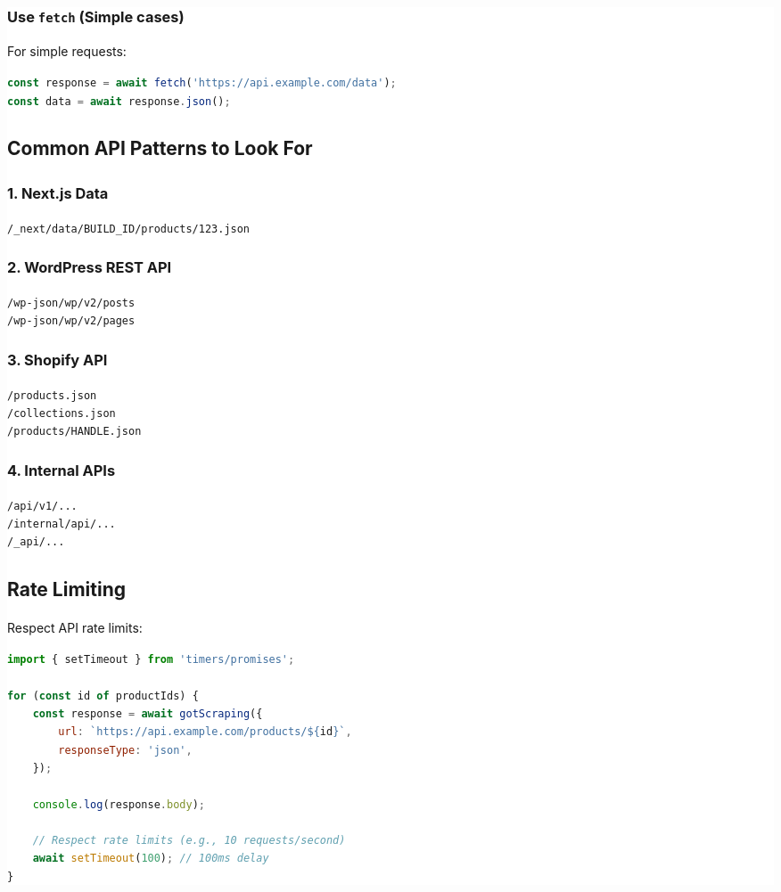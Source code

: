 ### Use `fetch` (Simple cases)

For simple requests:

```javascript
const response = await fetch('https://api.example.com/data');
const data = await response.json();
```

## Common API Patterns to Look For

### 1. Next.js Data

```
/_next/data/BUILD_ID/products/123.json
```

### 2. WordPress REST API

```
/wp-json/wp/v2/posts
/wp-json/wp/v2/pages
```

### 3. Shopify API

```
/products.json
/collections.json
/products/HANDLE.json
```

### 4. Internal APIs

```
/api/v1/...
/internal/api/...
/_api/...
```

## Rate Limiting

Respect API rate limits:

```javascript
import { setTimeout } from 'timers/promises';

for (const id of productIds) {
    const response = await gotScraping({
        url: `https://api.example.com/products/${id}`,
        responseType: 'json',
    });

    console.log(response.body);

    // Respect rate limits (e.g., 10 requests/second)
    await setTimeout(100); // 100ms delay
}
```
